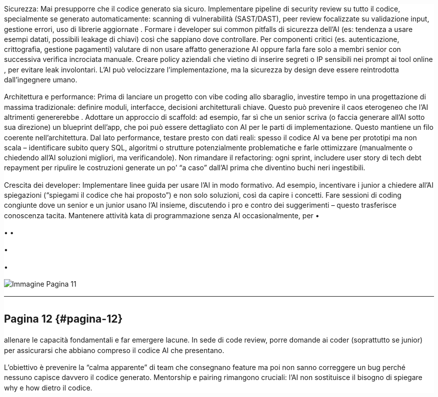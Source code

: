 Sicurezza:  Mai  presupporre  che  il  codice  generato  sia  sicuro.  Implementare  pipeline  di
security review su tutto il codice, specialmente se generato automaticamente: scanning di
vulnerabilità (SAST/DAST), peer review focalizzate su validazione input, gestione errori, uso di
librerie aggiornate
. Formare i developer sui common pitfalls di sicurezza dell’AI (es: tendenza
a  usare  esempi  datati,  possibili  leakage  di  chiavi)  così  che  sappiano  dove  controllare.  Per
componenti critici (es. autenticazione, crittografia, gestione pagamenti) valutare di  non usare
affatto generazione AI oppure farla fare solo a membri senior con successiva verifica incrociata
manuale. Creare policy aziendali che vietino di inserire segreti o IP sensibili nei prompt ai tool
online
, per evitare leak involontari. L’AI può velocizzare l’implementazione, ma la sicurezza
by design deve essere reintrodotta dall’ingegnere umano.

Architettura e performance: Prima di lanciare un progetto con vibe coding allo sbaraglio,
investire tempo in una  progettazione di massima tradizionale: definire moduli, interfacce,
decisioni  architetturali  chiave.  Questo  può  prevenire  il  caos  eterogeneo  che  l’AI  altrimenti
genererebbe
. Adottare un approccio di scaffold: ad esempio, far sì che un senior scriva (o
faccia generare all’AI sotto sua direzione) un blueprint dell’app, che poi può essere dettagliato
con AI per le parti di implementazione. Questo mantiene un filo coerente nell’architettura. Dal
lato performance, testare presto con dati reali: spesso il codice AI va bene per prototipi ma non
scala – identificare subito query SQL, algoritmi o strutture potenzialmente problematiche e farle
ottimizzare  (manualmente  o  chiedendo  all’AI  soluzioni  migliori,  ma  verificandole).  Non
rimandare il refactoring: ogni sprint, includere user story di tech debt repayment per ripulire le
costruzioni generate un po’ “a caso” dall’AI prima che diventino buchi neri ingestibili.

Crescita  dei  developer:  Implementare  linee  guida  per  usare  l’AI  in  modo  formativo.  Ad
esempio, incentivare i junior a chiedere all’AI spiegazioni (“spiegami il codice che hai proposto”) e
non solo soluzioni, così da capire i concetti. Fare sessioni di coding congiunte dove un senior e
un junior usano l’AI insieme, discutendo i pro e contro dei suggerimenti – questo trasferisce
conoscenza tacita. Mantenere attività  kata di programmazione senza AI occasionalmente, per
•

•
•

•

•

![Immagine Pagina 11](Assets/page_011_image_001.png)



---

## Pagina 12 {#pagina-12}

allenare le capacità fondamentali e far emergere lacune. In sede di code review, porre domande
ai coder (soprattutto se junior) per assicurarsi che abbiano compreso il codice AI che presentano.

L’obiettivo è prevenire la “calma apparente” di team che consegnano feature ma poi non sanno
correggere un bug perché nessuno capisce davvero il codice generato. Mentorship e pairing
rimangono cruciali: l’AI non sostituisce il bisogno di spiegare why e how dietro il codice.
